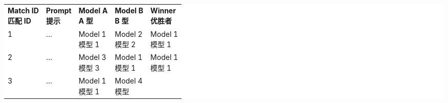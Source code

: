 <table data-immersive-translate-walked="f718f9ce-66ff-4407-94e9-3ada6de91a71"><tbody data-immersive-translate-walked="f718f9ce-66ff-4407-94e9-3ada6de91a71"><tr data-immersive-translate-walked="f718f9ce-66ff-4407-94e9-3ada6de91a71"><td data-immersive-translate-walked="f718f9ce-66ff-4407-94e9-3ada6de91a71"><strong data-immersive-translate-walked="f718f9ce-66ff-4407-94e9-3ada6de91a71" data-immersive-translate-paragraph="1">Match ID<span lang="zh-CN" data-immersive-translate-translation-element-mark="1"><br><span data-immersive-translate-translation-element-mark="1"><span data-immersive-translate-translation-element-mark="1">匹配 ID</span></span></span></strong></td><td data-immersive-translate-walked="f718f9ce-66ff-4407-94e9-3ada6de91a71"><strong data-immersive-translate-walked="f718f9ce-66ff-4407-94e9-3ada6de91a71" data-immersive-translate-paragraph="1">Prompt<span lang="zh-CN" data-immersive-translate-translation-element-mark="1"><br><span data-immersive-translate-translation-element-mark="1"><span data-immersive-translate-translation-element-mark="1">提示</span></span></span></strong></td><td data-immersive-translate-walked="f718f9ce-66ff-4407-94e9-3ada6de91a71"><strong data-immersive-translate-walked="f718f9ce-66ff-4407-94e9-3ada6de91a71" data-immersive-translate-paragraph="1">Model A<span lang="zh-CN" data-immersive-translate-translation-element-mark="1"><br><span data-immersive-translate-translation-element-mark="1"><span data-immersive-translate-translation-element-mark="1">A 型</span></span></span></strong></td><td data-immersive-translate-walked="f718f9ce-66ff-4407-94e9-3ada6de91a71"><strong data-immersive-translate-walked="f718f9ce-66ff-4407-94e9-3ada6de91a71" data-immersive-translate-paragraph="1">Model B<span lang="zh-CN" data-immersive-translate-translation-element-mark="1"><br><span data-immersive-translate-translation-element-mark="1"><span data-immersive-translate-translation-element-mark="1">B 型</span></span></span></strong></td><td data-immersive-translate-walked="f718f9ce-66ff-4407-94e9-3ada6de91a71"><strong data-immersive-translate-walked="f718f9ce-66ff-4407-94e9-3ada6de91a71" data-immersive-translate-paragraph="1">Winner<span lang="zh-CN" data-immersive-translate-translation-element-mark="1"><br><span data-immersive-translate-translation-element-mark="1"><span data-immersive-translate-translation-element-mark="1">优胜者</span></span></span></strong></td></tr><tr data-immersive-translate-walked="f718f9ce-66ff-4407-94e9-3ada6de91a71"><td data-immersive-translate-walked="f718f9ce-66ff-4407-94e9-3ada6de91a71">1</td><td data-immersive-translate-walked="f718f9ce-66ff-4407-94e9-3ada6de91a71">…</td><td data-immersive-translate-walked="f718f9ce-66ff-4407-94e9-3ada6de91a71" data-immersive-translate-paragraph="1">Model 1<span lang="zh-CN" data-immersive-translate-translation-element-mark="1"><br><span data-immersive-translate-translation-element-mark="1"><span data-immersive-translate-translation-element-mark="1">模型 1</span></span></span></td><td data-immersive-translate-walked="f718f9ce-66ff-4407-94e9-3ada6de91a71" data-immersive-translate-paragraph="1">Model 2<span lang="zh-CN" data-immersive-translate-translation-element-mark="1"><br><span data-immersive-translate-translation-element-mark="1"><span data-immersive-translate-translation-element-mark="1">模型 2</span></span></span></td><td data-immersive-translate-walked="f718f9ce-66ff-4407-94e9-3ada6de91a71" data-immersive-translate-paragraph="1">Model 1<span lang="zh-CN" data-immersive-translate-translation-element-mark="1"><br><span data-immersive-translate-translation-element-mark="1"><span data-immersive-translate-translation-element-mark="1">模型 1</span></span></span></td></tr><tr data-immersive-translate-walked="f718f9ce-66ff-4407-94e9-3ada6de91a71"><td data-immersive-translate-walked="f718f9ce-66ff-4407-94e9-3ada6de91a71">2</td><td data-immersive-translate-walked="f718f9ce-66ff-4407-94e9-3ada6de91a71">…</td><td data-immersive-translate-walked="f718f9ce-66ff-4407-94e9-3ada6de91a71" data-immersive-translate-paragraph="1">Model 3<span lang="zh-CN" data-immersive-translate-translation-element-mark="1"><br><span data-immersive-translate-translation-element-mark="1"><span data-immersive-translate-translation-element-mark="1">模型 3</span></span></span></td><td data-immersive-translate-walked="f718f9ce-66ff-4407-94e9-3ada6de91a71" data-immersive-translate-paragraph="1">Model 1<span lang="zh-CN" data-immersive-translate-translation-element-mark="1"><br><span data-immersive-translate-translation-element-mark="1"><span data-immersive-translate-translation-element-mark="1">模型 1</span></span></span></td><td data-immersive-translate-walked="f718f9ce-66ff-4407-94e9-3ada6de91a71" data-immersive-translate-paragraph="1">Model 1<span lang="zh-CN" data-immersive-translate-translation-element-mark="1"><br><span data-immersive-translate-translation-element-mark="1"><span data-immersive-translate-translation-element-mark="1">模型 1</span></span></span></td></tr><tr data-immersive-translate-walked="f718f9ce-66ff-4407-94e9-3ada6de91a71"><td data-immersive-translate-walked="f718f9ce-66ff-4407-94e9-3ada6de91a71">3</td><td data-immersive-translate-walked="f718f9ce-66ff-4407-94e9-3ada6de91a71">…</td><td data-immersive-translate-walked="f718f9ce-66ff-4407-94e9-3ada6de91a71" data-immersive-translate-paragraph="1">Model 1<span lang="zh-CN" data-immersive-translate-translation-element-mark="1"><br><span data-immersive-translate-translation-element-mark="1"><span data-immersive-translate-translation-element-mark="1">模型 1</span></span></span></td><td data-immersive-translate-walked="f718f9ce-66ff-4407-94e9-3ada6de91a71" data-immersive-translate-paragraph="1">Model 4<span lang="zh-CN" data-immersive-translate-translation-element-mark="1"><br><span data-immersive-translate-translation-element-mark="1"><span data-immersive-translate-translation-element-mark="1">模型